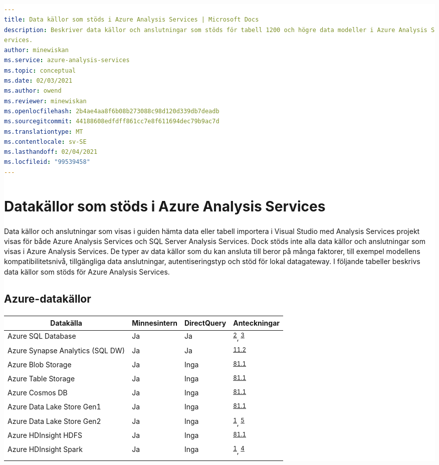 ```yaml
---
title: Data källor som stöds i Azure Analysis Services | Microsoft Docs
description: Beskriver data källor och anslutningar som stöds för tabell 1200 och högre data modeller i Azure Analysis Services.
author: minewiskan
ms.service: azure-analysis-services
ms.topic: conceptual
ms.date: 02/03/2021
ms.author: owend
ms.reviewer: minewiskan
ms.openlocfilehash: 2b4ae4aa8f6b08b273088c98d120d339db7deadb
ms.sourcegitcommit: 44188608edfdff861cc7e8f611694dec79b9ac7d
ms.translationtype: MT
ms.contentlocale: sv-SE
ms.lasthandoff: 02/04/2021
ms.locfileid: "99539458"
---
```

# <a name="data-sources-supported-in-azure-analysis-services"></a>Datakällor som stöds i Azure Analysis Services

Data källor och anslutningar som visas i guiden hämta data eller tabell importera i Visual Studio med Analysis Services projekt visas för både Azure Analysis Services och SQL Server Analysis Services. Dock stöds inte alla data källor och anslutningar som visas i Azure Analysis Services. De typer av data källor som du kan ansluta till beror på många faktorer, till exempel modellens kompatibilitetsnivå, tillgängliga data anslutningar, autentiseringstyp och stöd för lokal datagateway. I följande tabeller beskrivs data källor som stöds för Azure Analysis Services.

## <a name="azure-data-sources"></a>Azure-datakällor

|Datakälla  |Minnesintern  |DirectQuery  |Anteckningar |
|---------|---------|---------|---------|
|Azure SQL Database      |   Ja      |    Ja      |<sup>[2](#azprovider)</sup>, <sup> [3](#azsqlmanaged)</sup>|
|Azure Synapse Analytics (SQL DW)      |   Ja      |   Ja       |<sup>[11.2](#azprovider)</sup>|
|Azure Blob Storage      |   Ja       |    Inga      | <sup>[81.1](#tab1400a)</sup> |
|Azure Table Storage     |   Ja       |    Inga      | <sup>[81.1](#tab1400a)</sup>|
|Azure Cosmos DB     |  Ja        |  Inga        |<sup>[81.1](#tab1400a)</sup> |
|Azure Data Lake Store Gen1      |   Ja       |    Inga      |<sup>[81.1](#tab1400a)</sup> |
|Azure Data Lake Store Gen2       |   Ja       |    Inga      |<sup>[1](#tab1400a)</sup>, <sup> [5](#gen2)</sup>|
|Azure HDInsight HDFS    |     Ja     |   Inga       |<sup>[81.1](#tab1400a)</sup> |
|Azure HDInsight Spark     |   Ja       |   Inga       |<sup>[1](#tab1400a)</sup>, <sup> [4](#databricks)</sup>|
||||

